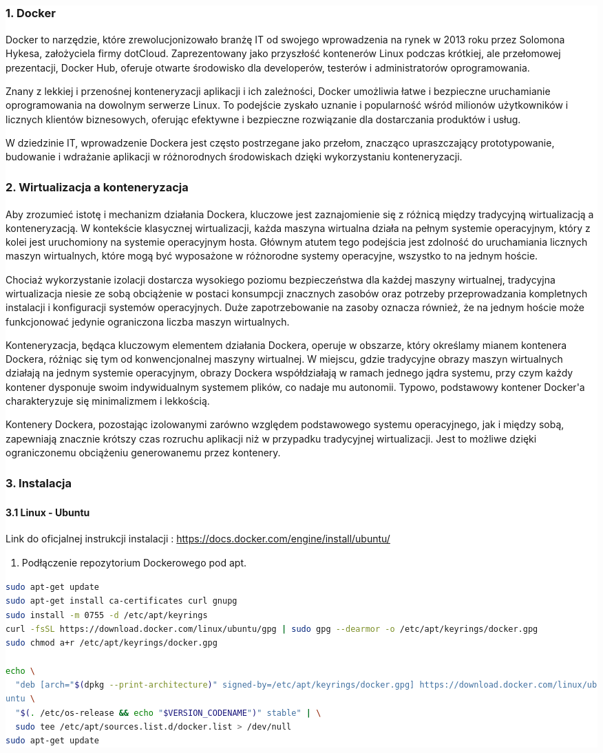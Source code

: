 ### 1. Docker

Docker to narzędzie, które zrewolucjonizowało branżę IT od swojego wprowadzenia na rynek w 2013 roku przez Solomona Hykesa, założyciela firmy dotCloud. Zaprezentowany jako przyszłość kontenerów Linux podczas krótkiej, ale przełomowej prezentacji, Docker Hub, oferuje otwarte środowisko dla developerów, testerów i administratorów oprogramowania.

Znany z lekkiej i przenośnej konteneryzacji aplikacji i ich zależności, Docker umożliwia łatwe i bezpieczne uruchamianie oprogramowania na dowolnym serwerze Linux. To podejście zyskało uznanie i popularność wśród milionów użytkowników i licznych klientów biznesowych, oferując efektywne i bezpieczne rozwiązanie dla dostarczania produktów i usług.

W dziedzinie IT, wprowadzenie Dockera jest często postrzegane jako przełom, znacząco upraszczający prototypowanie, budowanie i wdrażanie aplikacji w różnorodnych środowiskach dzięki wykorzystaniu konteneryzacji.

### 2. Wirtualizacja a konteneryzacja

Aby zrozumieć istotę i mechanizm działania Dockera, kluczowe jest zaznajomienie się z różnicą między tradycyjną wirtualizacją a konteneryzacją. W kontekście klasycznej wirtualizacji, każda maszyna wirtualna działa na pełnym systemie operacyjnym, który z kolei jest uruchomiony na systemie operacyjnym hosta. Głównym atutem tego podejścia jest zdolność do uruchamiania licznych maszyn wirtualnych, które mogą być wyposażone w różnorodne systemy operacyjne, wszystko to na jednym hoście.

Chociaż wykorzystanie izolacji dostarcza wysokiego poziomu bezpieczeństwa dla każdej maszyny wirtualnej, tradycyjna wirtualizacja niesie ze sobą obciążenie w postaci konsumpcji znacznych zasobów oraz potrzeby przeprowadzania kompletnych instalacji i konfiguracji systemów operacyjnych. Duże zapotrzebowanie na zasoby oznacza również, że na jednym hoście może funkcjonować jedynie ograniczona liczba maszyn wirtualnych.

Konteneryzacja, będąca kluczowym elementem działania Dockera, operuje w obszarze, który określamy mianem kontenera Dockera, różniąc się tym od konwencjonalnej maszyny wirtualnej. W miejscu, gdzie tradycyjne obrazy maszyn wirtualnych działają na jednym systemie operacyjnym, obrazy Dockera współdziałają w ramach jednego jądra systemu, przy czym każdy kontener dysponuje swoim indywidualnym systemem plików, co nadaje mu autonomii. Typowo, podstawowy kontener Docker'a charakteryzuje się minimalizmem i lekkością.

Kontenery Dockera, pozostając izolowanymi zarówno względem podstawowego systemu operacyjnego, jak i między sobą, zapewniają znacznie krótszy czas rozruchu aplikacji niż w przypadku tradycyjnej wirtualizacji. Jest to możliwe dzięki ograniczonemu obciążeniu generowanemu przez kontenery.

### 3. Instalacja

#### 3.1 Linux - Ubuntu

Link do oficjalnej instrukcji instalacji : 
https://docs.docker.com/engine/install/ubuntu/

1. Podłączenie repozytorium Dockerowego pod apt.
   
```sh
sudo apt-get update
sudo apt-get install ca-certificates curl gnupg
sudo install -m 0755 -d /etc/apt/keyrings
curl -fsSL https://download.docker.com/linux/ubuntu/gpg | sudo gpg --dearmor -o /etc/apt/keyrings/docker.gpg
sudo chmod a+r /etc/apt/keyrings/docker.gpg

echo \
  "deb [arch="$(dpkg --print-architecture)" signed-by=/etc/apt/keyrings/docker.gpg] https://download.docker.com/linux/ubuntu \
  "$(. /etc/os-release && echo "$VERSION_CODENAME")" stable" | \
  sudo tee /etc/apt/sources.list.d/docker.list > /dev/null
sudo apt-get update
```
